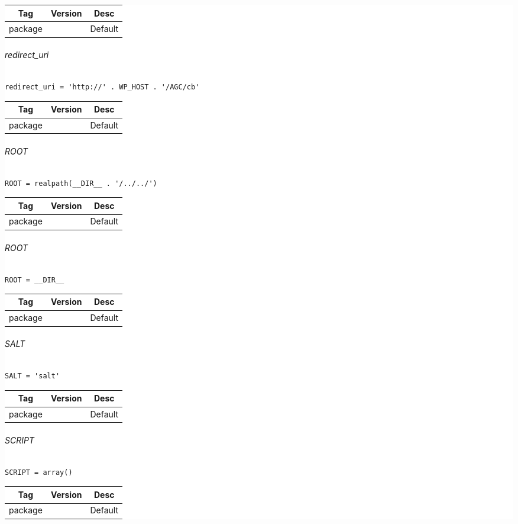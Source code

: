| Tag | Version | Desc |
| --- | ------- | ---- |
| package |  | Default |

<a name="constant_redirect_uri" class="anchor"></a>
###### redirect_uri
```
redirect_uri = 'http://' . WP_HOST . '/AGC/cb'
```

| Tag | Version | Desc |
| --- | ------- | ---- |
| package |  | Default |

<a name="constant_ROOT" class="anchor"></a>
###### ROOT
```
ROOT = realpath(__DIR__ . '/../../')
```

| Tag | Version | Desc |
| --- | ------- | ---- |
| package |  | Default |

<a name="constant_ROOT" class="anchor"></a>
###### ROOT
```
ROOT = __DIR__
```

| Tag | Version | Desc |
| --- | ------- | ---- |
| package |  | Default |

<a name="constant_SALT" class="anchor"></a>
###### SALT
```
SALT = 'salt'
```

| Tag | Version | Desc |
| --- | ------- | ---- |
| package |  | Default |

<a name="constant_SCRIPT" class="anchor"></a>
###### SCRIPT
```
SCRIPT = array()
```

| Tag | Version | Desc |
| --- | ------- | ---- |
| package |  | Default |
